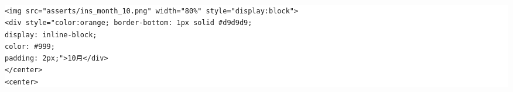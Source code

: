     <img src="asserts/ins_month_10.png" width="80%" style="display:block">
    <div style="color:orange; border-bottom: 1px solid #d9d9d9;
    display: inline-block;
    color: #999;
    padding: 2px;">10月</div>
    </center>
    <center>